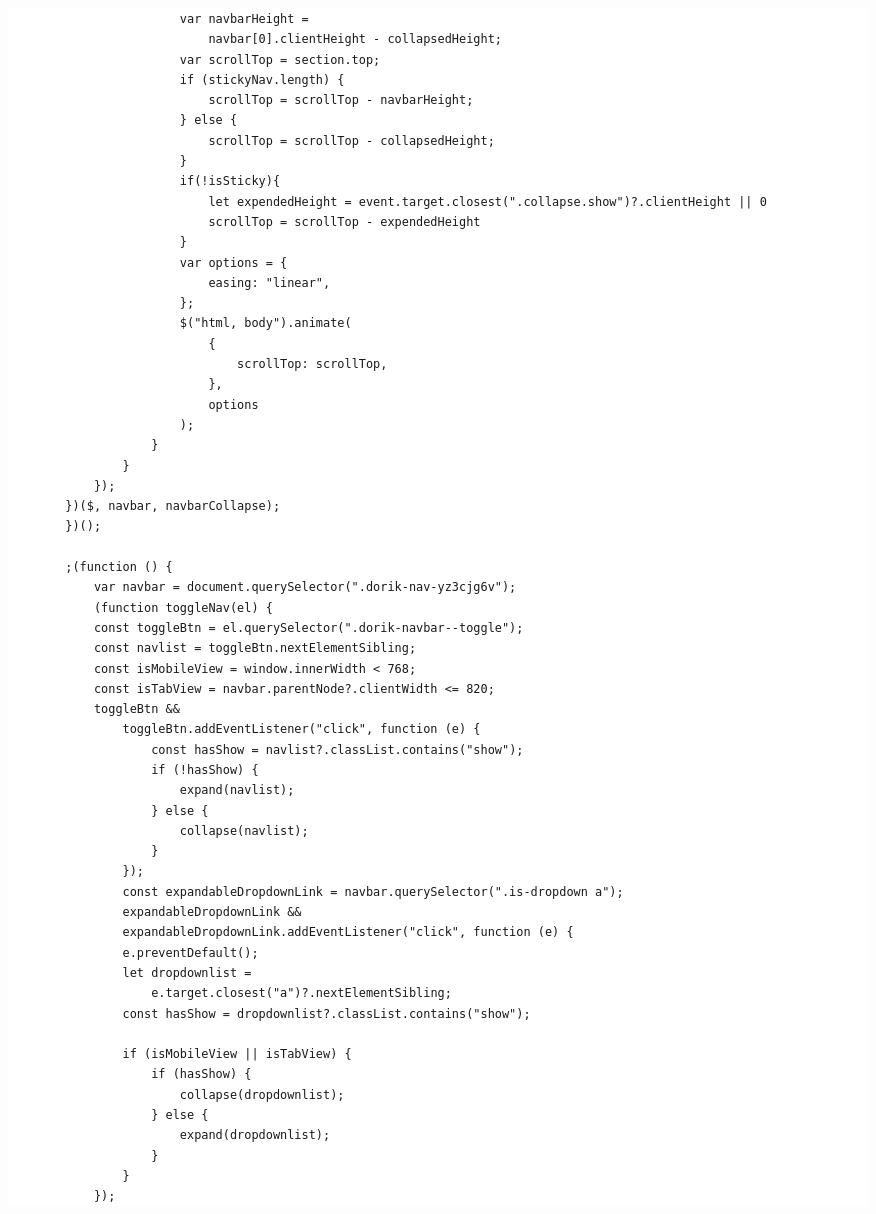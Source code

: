                            var navbarHeight =
                                navbar[0].clientHeight - collapsedHeight;
                            var scrollTop = section.top;
                            if (stickyNav.length) {
                                scrollTop = scrollTop - navbarHeight;
                            } else {
                                scrollTop = scrollTop - collapsedHeight;
                            }
                            if(!isSticky){
                                let expendedHeight = event.target.closest(".collapse.show")?.clientHeight || 0
                                scrollTop = scrollTop - expendedHeight
                            }
                            var options = {
                                easing: "linear",
                            };
                            $("html, body").animate(
                                {
                                    scrollTop: scrollTop,
                                },
                                options
                            );
                        }
                    }
                });
            })($, navbar, navbarCollapse);
            })();
            
            ;(function () {
                var navbar = document.querySelector(".dorik-nav-yz3cjg6v");
                (function toggleNav(el) {
                const toggleBtn = el.querySelector(".dorik-navbar--toggle");
                const navlist = toggleBtn.nextElementSibling;
                const isMobileView = window.innerWidth < 768;
                const isTabView = navbar.parentNode?.clientWidth <= 820;
                toggleBtn &&
                    toggleBtn.addEventListener("click", function (e) {
                        const hasShow = navlist?.classList.contains("show");
                        if (!hasShow) {
                            expand(navlist);
                        } else {
                            collapse(navlist);
                        }
                    });
                    const expandableDropdownLink = navbar.querySelector(".is-dropdown a");
                    expandableDropdownLink &&
                    expandableDropdownLink.addEventListener("click", function (e) {
                    e.preventDefault();
                    let dropdownlist =
                        e.target.closest("a")?.nextElementSibling;
                    const hasShow = dropdownlist?.classList.contains("show");

                    if (isMobileView || isTabView) {
                        if (hasShow) {
                            collapse(dropdownlist);
                        } else {
                            expand(dropdownlist);
                        }
                    }
                });
